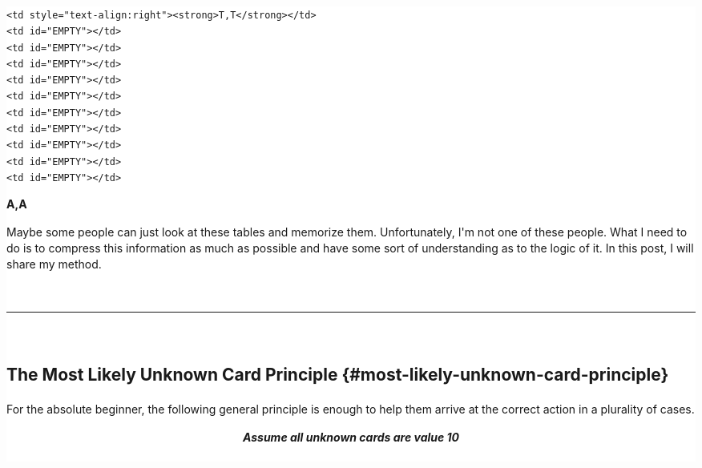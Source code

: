     <td style="text-align:right"><strong>T,T</strong></td>
    <td id="EMPTY"></td>
    <td id="EMPTY"></td>
    <td id="EMPTY"></td>
    <td id="EMPTY"></td>
    <td id="EMPTY"></td>
    <td id="EMPTY"></td>
    <td id="EMPTY"></td>
    <td id="EMPTY"></td>
    <td id="EMPTY"></td>
    <td id="EMPTY"></td>
</tr>
<tr>
    <td style="text-align:right"><strong>A,A</strong></td>
    <td id="EMPTY"></td>
    <td id="EMPTY"></td>
    <td id="EMPTY"></td>
    <td id="EMPTY"></td>
    <td id="EMPTY"></td>
    <td id="EMPTY"></td>
    <td id="EMPTY"></td>
    <td id="EMPTY"></td>
    <td id="EMPTY"></td>
    <td id="EMPTY"></td>
</tr>

</tbody>
</table>

</div>

<br>

Maybe some people can just look at these tables and memorize them. Unfortunately, I'm not one of these people. What I need to do is to compress this information as much as possible and have some sort of understanding as to the logic of it. In this post, I will share my method.

<br>

---

<br>

## The Most Likely Unknown Card Principle {#most-likely-unknown-card-principle}

For the absolute beginner, the following general principle is enough to help them arrive at the correct action in a plurality of cases.

<center>
<strong><em>Assume all unknown cards are value 10</em></strong>
</center>

<br>
